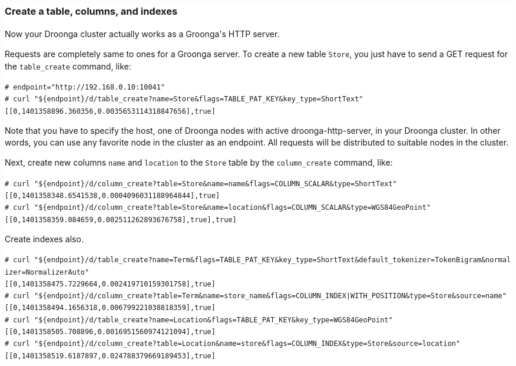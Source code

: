 ### Create a table, columns, and indexes

Now your Droonga cluster actually works as a Groonga's HTTP server.

Requests are completely same to ones for a Groonga server.
To create a new table `Store`, you just have to send a GET request for the `table_create` command, like:

    # endpoint="http://192.168.0.10:10041"
    # curl "${endpoint}/d/table_create?name=Store&flags=TABLE_PAT_KEY&key_type=ShortText"
    [[0,1401358896.360356,0.0035653114318847656],true]

Note that you have to specify the host, one of Droonga nodes with active droonga-http-server, in your Droonga cluster.
In other words, you can use any favorite node in the cluster as an endpoint.
All requests will be distributed to suitable nodes in the cluster.

Next, create new columns `name` and `location` to the `Store` table by the `column_create` command, like:

    # curl "${endpoint}/d/column_create?table=Store&name=name&flags=COLUMN_SCALAR&type=ShortText"
    [[0,1401358348.6541538,0.0004096031188964844],true]
    # curl "${endpoint}/d/column_create?table=Store&name=location&flags=COLUMN_SCALAR&type=WGS84GeoPoint"
    [[0,1401358359.084659,0.002511262893676758],true],true]

Create indexes also.

    # curl "${endpoint}/d/table_create?name=Term&flags=TABLE_PAT_KEY&key_type=ShortText&default_tokenizer=TokenBigram&normalizer=NormalizerAuto"
    [[0,1401358475.7229664,0.002419710159301758],true]
    # curl "${endpoint}/d/column_create?table=Term&name=store_name&flags=COLUMN_INDEX|WITH_POSITION&type=Store&source=name"
    [[0,1401358494.1656318,0.006799221038818359],true]
    # curl "${endpoint}/d/table_create?name=Location&flags=TABLE_PAT_KEY&key_type=WGS84GeoPoint"
    [[0,1401358505.708896,0.0016951560974121094],true]
    # curl "${endpoint}/d/column_create?table=Location&name=store&flags=COLUMN_INDEX&type=Store&source=location"
    [[0,1401358519.6187897,0.024788379669189453],true]


  [Ubuntu]: http://www.ubuntu.com/
  [Droonga]: https://droonga.org/
  [Groonga]: http://groonga.org/
  [command reference]: ../../reference/commands/